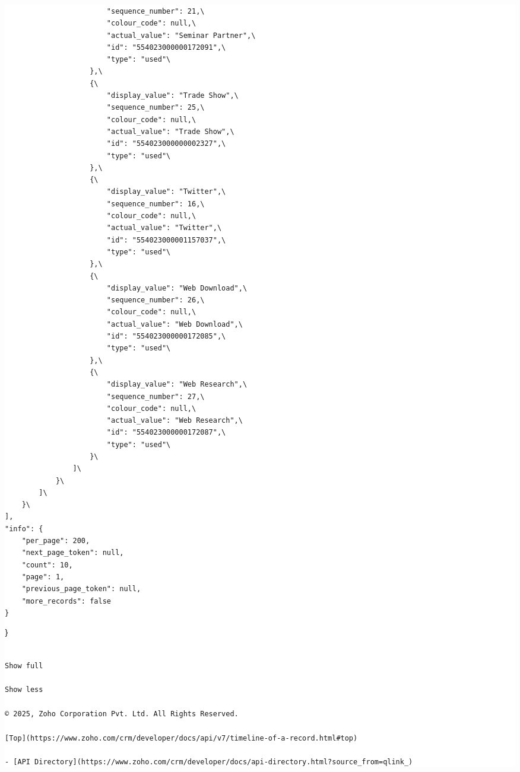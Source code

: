                             "sequence_number": 21,\
                            "colour_code": null,\
                            "actual_value": "Seminar Partner",\
                            "id": "554023000000172091",\
                            "type": "used"\
                        },\
                        {\
                            "display_value": "Trade Show",\
                            "sequence_number": 25,\
                            "colour_code": null,\
                            "actual_value": "Trade Show",\
                            "id": "554023000000002327",\
                            "type": "used"\
                        },\
                        {\
                            "display_value": "Twitter",\
                            "sequence_number": 16,\
                            "colour_code": null,\
                            "actual_value": "Twitter",\
                            "id": "554023000001157037",\
                            "type": "used"\
                        },\
                        {\
                            "display_value": "Web Download",\
                            "sequence_number": 26,\
                            "colour_code": null,\
                            "actual_value": "Web Download",\
                            "id": "554023000000172085",\
                            "type": "used"\
                        },\
                        {\
                            "display_value": "Web Research",\
                            "sequence_number": 27,\
                            "colour_code": null,\
                            "actual_value": "Web Research",\
                            "id": "554023000000172087",\
                            "type": "used"\
                        }\
                    ]\
                }\
            ]\
        }\
    ],
    "info": {
        "per_page": 200,
        "next_page_token": null,
        "count": 10,
        "page": 1,
        "previous_page_token": null,
        "more_records": false
    }
}
```

Show full

Show less

© 2025, Zoho Corporation Pvt. Ltd. All Rights Reserved.

[Top](https://www.zoho.com/crm/developer/docs/api/v7/timeline-of-a-record.html#top)

- [API Directory](https://www.zoho.com/crm/developer/docs/api-directory.html?source_from=qlink_)
```